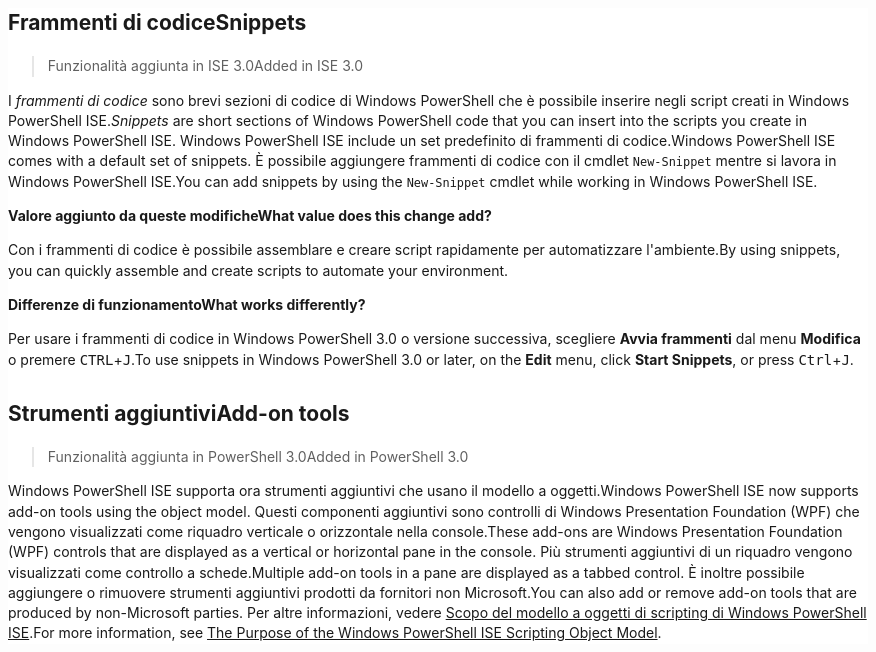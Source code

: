 ## <a name="snippets"></a><span data-ttu-id="a0fc6-124">Frammenti di codice</span><span class="sxs-lookup"><span data-stu-id="a0fc6-124">Snippets</span></span>

> <span data-ttu-id="a0fc6-125">Funzionalità aggiunta in ISE 3.0</span><span class="sxs-lookup"><span data-stu-id="a0fc6-125">Added in ISE 3.0</span></span>

<span data-ttu-id="a0fc6-126">I *frammenti di codice* sono brevi sezioni di codice di Windows PowerShell che è possibile inserire negli script creati in Windows PowerShell ISE.</span><span class="sxs-lookup"><span data-stu-id="a0fc6-126">*Snippets* are short sections of Windows PowerShell code that you can insert into the scripts you create in Windows PowerShell ISE.</span></span> <span data-ttu-id="a0fc6-127">Windows PowerShell ISE include un set predefinito di frammenti di codice.</span><span class="sxs-lookup"><span data-stu-id="a0fc6-127">Windows PowerShell ISE comes with a default set of snippets.</span></span> <span data-ttu-id="a0fc6-128">È possibile aggiungere frammenti di codice con il cmdlet `New-Snippet` mentre si lavora in Windows PowerShell ISE.</span><span class="sxs-lookup"><span data-stu-id="a0fc6-128">You can add snippets by using the `New-Snippet` cmdlet while working in Windows PowerShell ISE.</span></span>

<span data-ttu-id="a0fc6-129">**Valore aggiunto da queste modifiche**</span><span class="sxs-lookup"><span data-stu-id="a0fc6-129">**What value does this change add?**</span></span>

<span data-ttu-id="a0fc6-130">Con i frammenti di codice è possibile assemblare e creare script rapidamente per automatizzare l'ambiente.</span><span class="sxs-lookup"><span data-stu-id="a0fc6-130">By using snippets, you can quickly assemble and create scripts to automate your environment.</span></span>

<span data-ttu-id="a0fc6-131">**Differenze di funzionamento**</span><span class="sxs-lookup"><span data-stu-id="a0fc6-131">**What works differently?**</span></span>

<span data-ttu-id="a0fc6-132">Per usare i frammenti di codice in Windows PowerShell 3.0 o versione successiva, scegliere **Avvia frammenti** dal menu **Modifica** o premere <kbd>CTRL</kbd>+<kbd>J</kbd>.</span><span class="sxs-lookup"><span data-stu-id="a0fc6-132">To use snippets in Windows PowerShell 3.0 or later, on the **Edit** menu, click **Start Snippets**, or press <kbd>Ctrl</kbd>+<kbd>J</kbd>.</span></span>

## <a name="add-on-tools"></a><span data-ttu-id="a0fc6-133">Strumenti aggiuntivi</span><span class="sxs-lookup"><span data-stu-id="a0fc6-133">Add-on tools</span></span>

> <span data-ttu-id="a0fc6-134">Funzionalità aggiunta in PowerShell 3.0</span><span class="sxs-lookup"><span data-stu-id="a0fc6-134">Added in PowerShell 3.0</span></span>

<span data-ttu-id="a0fc6-135">Windows PowerShell ISE supporta ora strumenti aggiuntivi che usano il modello a oggetti.</span><span class="sxs-lookup"><span data-stu-id="a0fc6-135">Windows PowerShell ISE now supports add-on tools using the object model.</span></span> <span data-ttu-id="a0fc6-136">Questi componenti aggiuntivi sono controlli di Windows Presentation Foundation (WPF) che vengono visualizzati come riquadro verticale o orizzontale nella console.</span><span class="sxs-lookup"><span data-stu-id="a0fc6-136">These add-ons are Windows Presentation Foundation (WPF) controls that are displayed as a vertical or horizontal pane in the console.</span></span> <span data-ttu-id="a0fc6-137">Più strumenti aggiuntivi di un riquadro vengono visualizzati come controllo a schede.</span><span class="sxs-lookup"><span data-stu-id="a0fc6-137">Multiple add-on tools in a pane are displayed as a tabbed control.</span></span> <span data-ttu-id="a0fc6-138">È inoltre possibile aggiungere o rimuovere strumenti aggiuntivi prodotti da fornitori non Microsoft.</span><span class="sxs-lookup"><span data-stu-id="a0fc6-138">You can also add or remove add-on tools that are produced by non-Microsoft parties.</span></span> <span data-ttu-id="a0fc6-139">Per altre informazioni, vedere [Scopo del modello a oggetti di scripting di Windows PowerShell ISE](../components/ise/object-model/Purpose-of-the-Windows-PowerShell-ISE-Scripting-Object-Model.md).</span><span class="sxs-lookup"><span data-stu-id="a0fc6-139">For more information, see [The Purpose of the Windows PowerShell ISE Scripting Object Model](../components/ise/object-model/Purpose-of-the-Windows-PowerShell-ISE-Scripting-Object-Model.md).</span></span>
